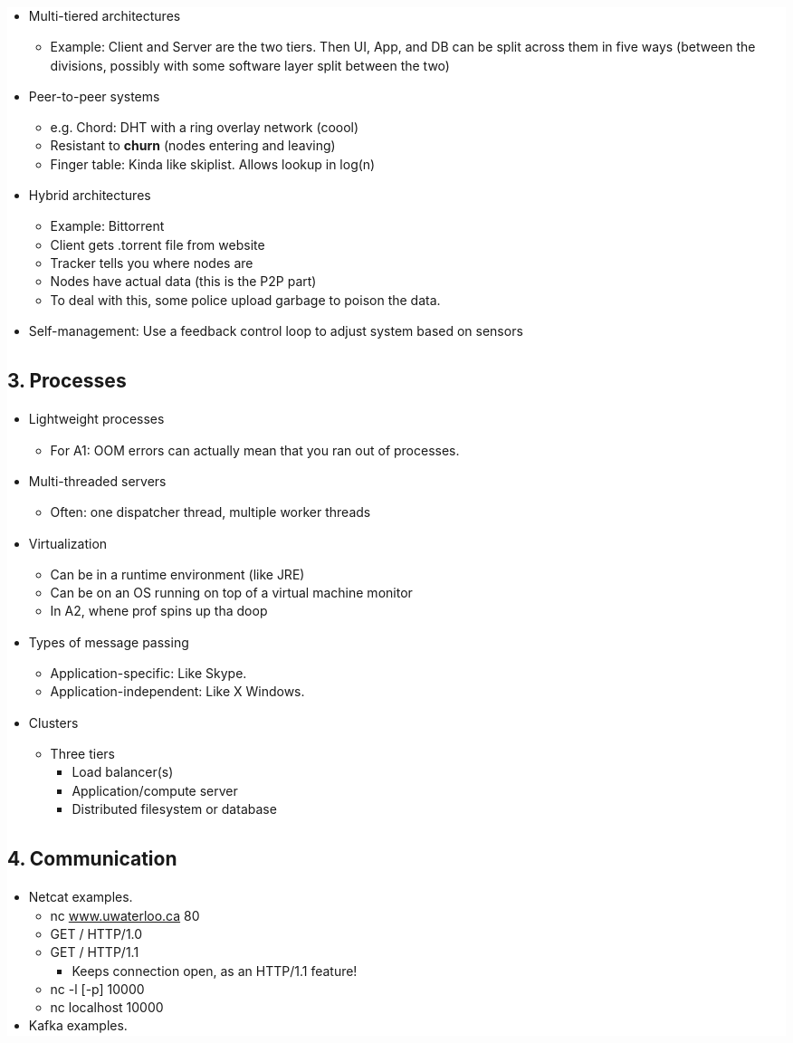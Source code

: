 - Multi-tiered architectures
  - Example: Client and Server are the two tiers. Then UI, App, and DB can be
    split across them in five ways (between the divisions, possibly with some
    software layer split between the two)

- Peer-to-peer systems
  - e.g. Chord: DHT with a ring overlay network (coool)
  - Resistant to **churn** (nodes entering and leaving)
  - Finger table: Kinda like skiplist. Allows lookup in log(n)



- Hybrid architectures
  - Example: Bittorrent
  - Client gets .torrent file from website
  - Tracker tells you where nodes are
  - Nodes have actual data (this is the P2P part)
  - To deal with this, some police upload garbage to poison the data.

- Self-management: Use a feedback control loop to adjust system based on
  sensors

## 3. Processes

- Lightweight processes
  - For A1: OOM errors can actually mean that you ran out of processes.

- Multi-threaded servers
  - Often: one dispatcher thread, multiple worker threads

- Virtualization
  - Can be in a runtime environment (like JRE)
  - Can be on an OS running on top of a virtual machine monitor
  - In A2, whene prof spins up tha doop

- Types of message passing
  - Application-specific: Like Skype.
  - Application-independent: Like X Windows.

- Clusters
  - Three tiers
    - Load balancer(s)
    - Application/compute server
    - Distributed filesystem or database



## 4. Communication

- Netcat examples.
  - nc www.uwaterloo.ca 80
  - GET / HTTP/1.0
  - GET / HTTP/1.1
    - Keeps connection open, as an HTTP/1.1 feature!
  - nc -l [-p] 10000
  - nc localhost 10000
- Kafka examples.
